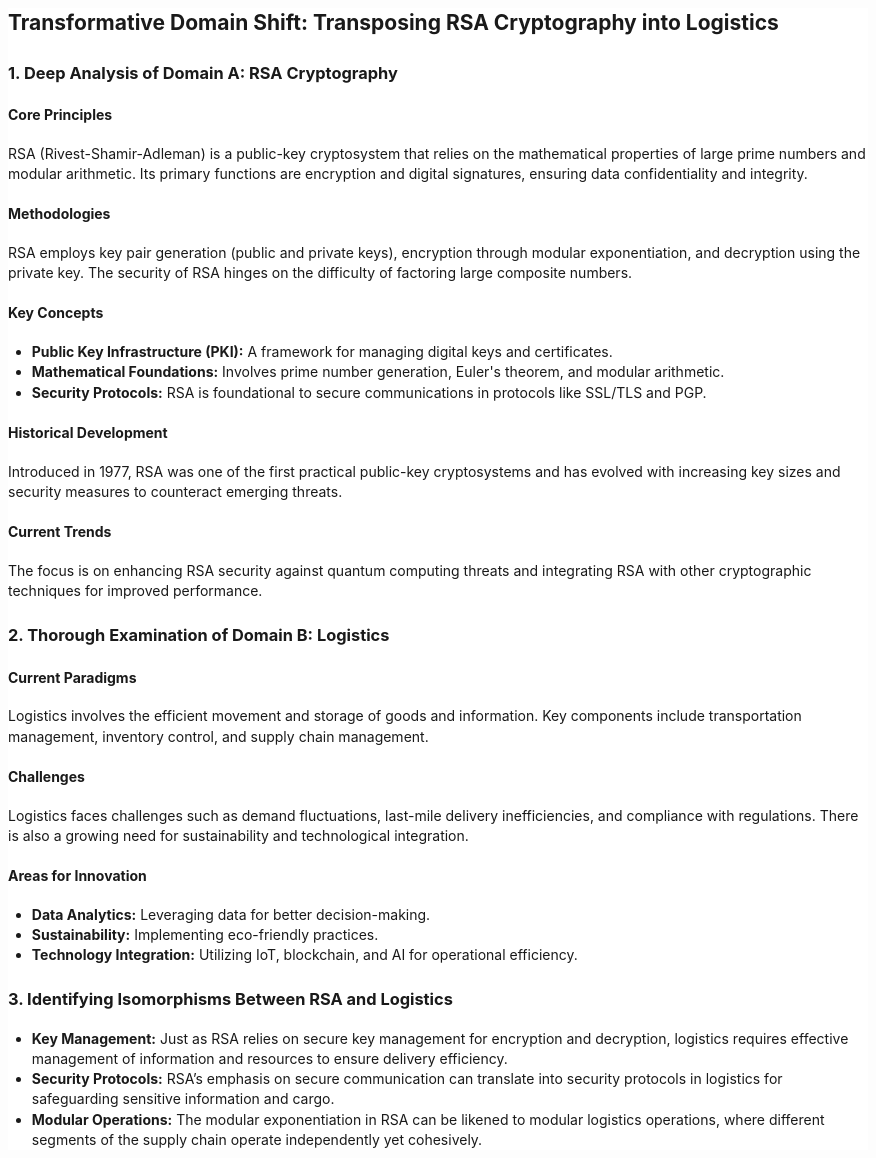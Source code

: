 ## Transformative Domain Shift: Transposing RSA Cryptography into Logistics

### 1. Deep Analysis of Domain A: RSA Cryptography

#### Core Principles
RSA (Rivest-Shamir-Adleman) is a public-key cryptosystem that relies on the mathematical properties of large prime numbers and modular arithmetic. Its primary functions are encryption and digital signatures, ensuring data confidentiality and integrity.

#### Methodologies
RSA employs key pair generation (public and private keys), encryption through modular exponentiation, and decryption using the private key. The security of RSA hinges on the difficulty of factoring large composite numbers.

#### Key Concepts
- **Public Key Infrastructure (PKI):** A framework for managing digital keys and certificates.
- **Mathematical Foundations:** Involves prime number generation, Euler's theorem, and modular arithmetic.
- **Security Protocols:** RSA is foundational to secure communications in protocols like SSL/TLS and PGP.

#### Historical Development
Introduced in 1977, RSA was one of the first practical public-key cryptosystems and has evolved with increasing key sizes and security measures to counteract emerging threats.

#### Current Trends
The focus is on enhancing RSA security against quantum computing threats and integrating RSA with other cryptographic techniques for improved performance.

### 2. Thorough Examination of Domain B: Logistics

#### Current Paradigms
Logistics involves the efficient movement and storage of goods and information. Key components include transportation management, inventory control, and supply chain management.

#### Challenges
Logistics faces challenges such as demand fluctuations, last-mile delivery inefficiencies, and compliance with regulations. There is also a growing need for sustainability and technological integration.

#### Areas for Innovation
- **Data Analytics:** Leveraging data for better decision-making.
- **Sustainability:** Implementing eco-friendly practices.
- **Technology Integration:** Utilizing IoT, blockchain, and AI for operational efficiency.

### 3. Identifying Isomorphisms Between RSA and Logistics

- **Key Management:** Just as RSA relies on secure key management for encryption and decryption, logistics requires effective management of information and resources to ensure delivery efficiency.
- **Security Protocols:** RSA’s emphasis on secure communication can translate into security protocols in logistics for safeguarding sensitive information and cargo.
- **Modular Operations:** The modular exponentiation in RSA can be likened to modular logistics operations, where different segments of the supply chain operate independently yet cohesively.
